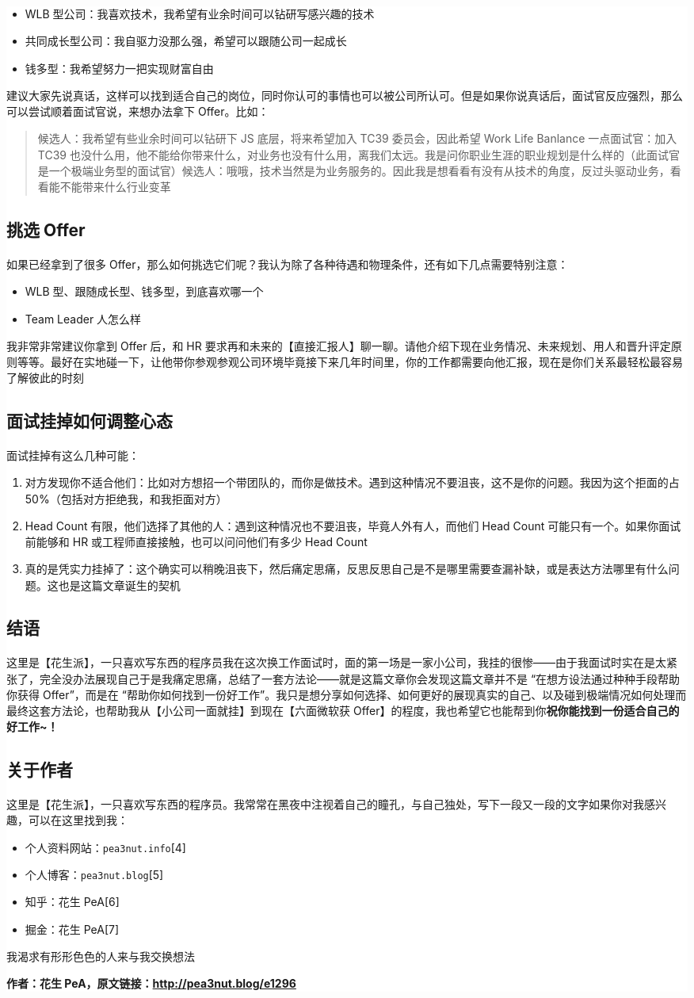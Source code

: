 *   WLB 型公司：我喜欢技术，我希望有业余时间可以钻研写感兴趣的技术
    
*   共同成长型公司：我自驱力没那么强，希望可以跟随公司一起成长
    
*   钱多型：我希望努力一把实现财富自由
    

建议大家先说真话，这样可以找到适合自己的岗位，同时你认可的事情也可以被公司所认可。但是如果你说真话后，面试官反应强烈，那么可以尝试顺着面试官说，来想办法拿下 Offer。比如：

> 候选人：我希望有些业余时间可以钻研下 JS 底层，将来希望加入 TC39 委员会，因此希望 Work Life Banlance 一点面试官：加入 TC39 也没什么用，他不能给你带来什么，对业务也没有什么用，离我们太远。我是问你职业生涯的职业规划是什么样的（此面试官是一个极端业务型的面试官）候选人：哦哦，技术当然是为业务服务的。因此我是想看看有没有从技术的角度，反过头驱动业务，看看能不能带来什么行业变革

挑选 Offer
--------

如果已经拿到了很多 Offer，那么如何挑选它们呢？我认为除了各种待遇和物理条件，还有如下几点需要特别注意：

*   WLB 型、跟随成长型、钱多型，到底喜欢哪一个
    
*   Team Leader 人怎么样
    

我非常非常建议你拿到 Offer 后，和 HR 要求再和未来的【直接汇报人】聊一聊。请他介绍下现在业务情况、未来规划、用人和晋升评定原则等等。最好在实地碰一下，让他带你参观参观公司环境毕竟接下来几年时间里，你的工作都需要向他汇报，现在是你们关系最轻松最容易了解彼此的时刻

面试挂掉如何调整心态
----------

面试挂掉有这么几种可能：

1.  对方发现你不适合他们：比如对方想招一个带团队的，而你是做技术。遇到这种情况不要沮丧，这不是你的问题。我因为这个拒面的占 50%（包括对方拒绝我，和我拒面对方）
    
2.  Head Count 有限，他们选择了其他的人：遇到这种情况也不要沮丧，毕竟人外有人，而他们 Head Count 可能只有一个。如果你面试前能够和 HR 或工程师直接接触，也可以问问他们有多少 Head Count
    
3.  真的是凭实力挂掉了：这个确实可以稍晚沮丧下，然后痛定思痛，反思反思自己是不是哪里需要查漏补缺，或是表达方法哪里有什么问题。这也是这篇文章诞生的契机
    

结语
--

这里是【花生派】，一只喜欢写东西的程序员我在这次换工作面试时，面的第一场是一家小公司，我挂的很惨——由于我面试时实在是太紧张了，完全没办法展现自己于是我痛定思痛，总结了一套方法论——就是这篇文章你会发现这篇文章并不是 “在想方设法通过种种手段帮助你获得 Offer”，而是在 “帮助你如何找到一份好工作”。我只是想分享如何选择、如何更好的展现真实的自己、以及碰到极端情况如何处理而最终这套方法论，也帮助我从【小公司一面就挂】到现在【六面微软获 Offer】的程度，我也希望它也能帮到你**祝你能找到一份适合自己的好工作~！**

关于作者
----

这里是【花生派】，一只喜欢写东西的程序员。我常常在黑夜中注视着自己的瞳孔，与自己独处，写下一段又一段的文字如果你对我感兴趣，可以在这里找到我：

*   个人资料网站：`pea3nut.info`[4]
    
*   个人博客：`pea3nut.blog`[5]
    
*   知乎：花生 PeA[6]
    
*   掘金：花生 PeA[7]
    

我渴求有形形色色的人来与我交换想法

**作者：花生 PeA，原文链接：http://pea3nut.blog/e1296**
